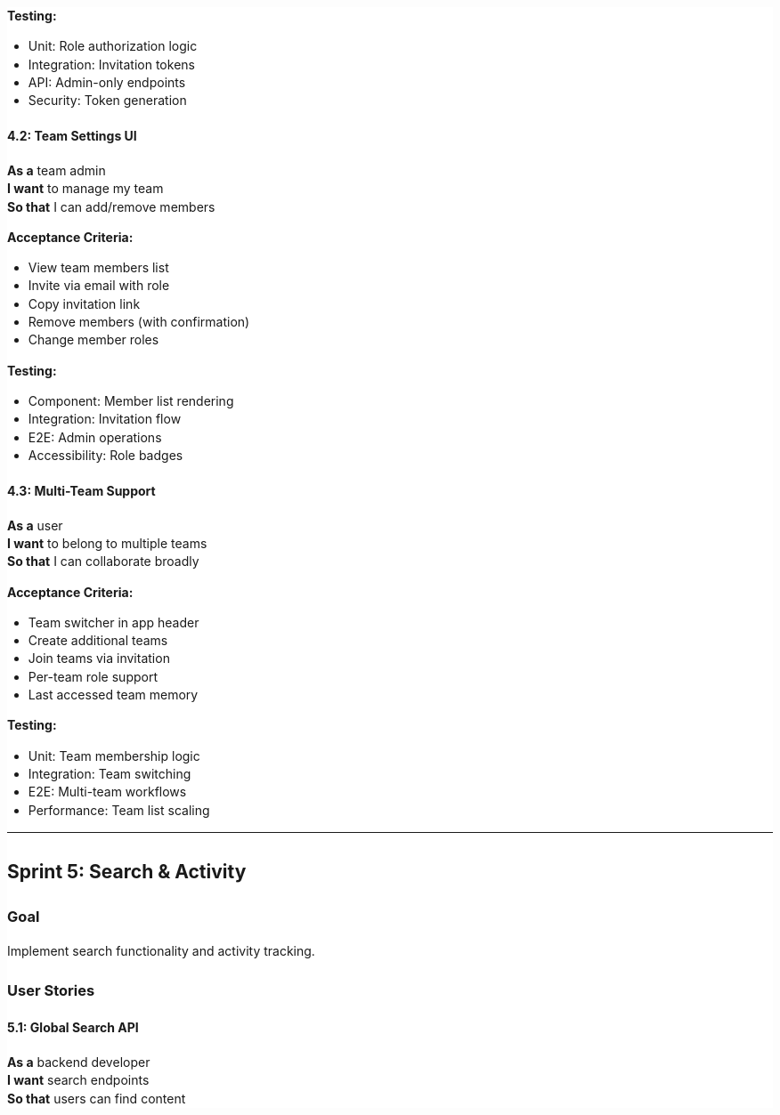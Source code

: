 **Testing:**
- Unit: Role authorization logic
- Integration: Invitation tokens
- API: Admin-only endpoints
- Security: Token generation

#### 4.2: Team Settings UI
**As a** team admin  
**I want** to manage my team  
**So that** I can add/remove members

**Acceptance Criteria:**
- View team members list
- Invite via email with role
- Copy invitation link
- Remove members (with confirmation)
- Change member roles

**Testing:**
- Component: Member list rendering
- Integration: Invitation flow
- E2E: Admin operations
- Accessibility: Role badges

#### 4.3: Multi-Team Support
**As a** user  
**I want** to belong to multiple teams  
**So that** I can collaborate broadly

**Acceptance Criteria:**
- Team switcher in app header
- Create additional teams
- Join teams via invitation
- Per-team role support
- Last accessed team memory

**Testing:**
- Unit: Team membership logic
- Integration: Team switching
- E2E: Multi-team workflows
- Performance: Team list scaling

---

## Sprint 5: Search & Activity

### Goal
Implement search functionality and activity tracking.

### User Stories

#### 5.1: Global Search API
**As a** backend developer  
**I want** search endpoints  
**So that** users can find content
